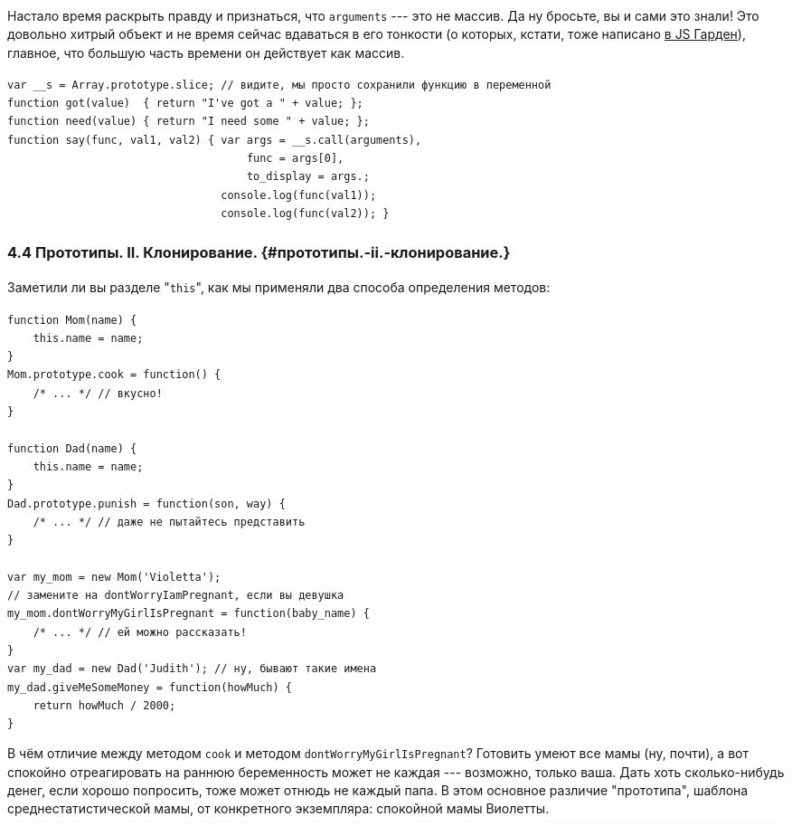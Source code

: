Настало время раскрыть правду и признаться, что `arguments` --- это не массив. Да ну бросьте, вы и сами это знали! Это довольно хитрый объект и не время сейчас вдаваться в его тонкости (о которых, кстати, тоже написано [в JS Гарден](http://bonsaiden.github.com/JavaScript-Garden/ru/#function.arguments)), главное, что большую часть времени он действует как массив.

```text
var __s = Array.prototype.slice; // видите, мы просто сохранили функцию в переменной
function got(value)  { return "I've got a " + value; };
function need(value) { return "I need some " + value; };
function say(func, val1, val2) { var args = __s.call(arguments),
                                     func = args[0],
                                     to_display = args.;
                                 console.log(func(val1));
                                 console.log(func(val2)); }
```


### <span class="section-num">4.4</span> Прототипы. II. Клонирование. {#прототипы.-ii.-клонирование.}

Заметили ли вы разделе "`this`", как мы применяли два способа определения методов:

```text
function Mom(name) {
    this.name = name;
}
Mom.prototype.cook = function() {
    /* ... */ // вкусно!
}

function Dad(name) {
    this.name = name;
}
Dad.prototype.punish = function(son, way) {
    /* ... */ // даже не пытайтесь представить
}

var my_mom = new Mom('Violetta');
// замените на dontWorryIamPregnant, если вы девушка
my_mom.dontWorryMyGirlIsPregnant = function(baby_name) {
    /* ... */ // ей можно рассказать!
}
var my_dad = new Dad('Judith'); // ну, бывают такие имена
my_dad.giveMeSomeMoney = function(howMuch) {
    return howMuch / 2000;
}
```

В чём отличие между методом `cook` и методом `dontWorryMyGirlIsPregnant`? Готовить умеют все мамы (ну, почти), а вот спокойно отреагировать на раннюю беременность может не каждая --- возможно, только ваша. Дать хоть сколько-нибудь денег, если хорошо попросить, тоже может отнюдь не каждый папа. В этом основное различие "прототипа", шаблона среднестатистической мамы, от конкретного экземпляра: спокойной мамы Виолетты.
